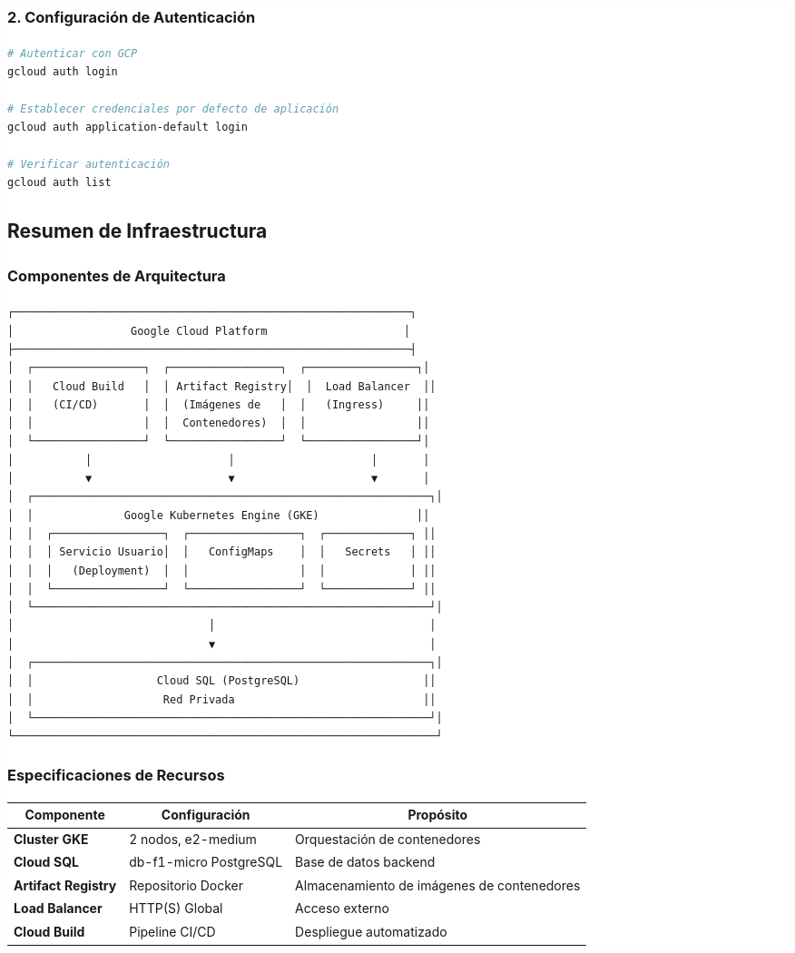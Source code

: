 ### 2. Configuración de Autenticación
```bash
# Autenticar con GCP
gcloud auth login

# Establecer credenciales por defecto de aplicación
gcloud auth application-default login

# Verificar autenticación
gcloud auth list
```

## Resumen de Infraestructura

### Componentes de Arquitectura

```
┌─────────────────────────────────────────────────────────────┐
│                  Google Cloud Platform                     │
├─────────────────────────────────────────────────────────────┤
│  ┌─────────────────┐  ┌─────────────────┐  ┌─────────────────┐│
│  │   Cloud Build   │  │ Artifact Registry│  │  Load Balancer  ││
│  │   (CI/CD)       │  │  (Imágenes de   │  │   (Ingress)     ││
│  │                 │  │  Contenedores)  │  │                 ││
│  └─────────────────┘  └─────────────────┘  └─────────────────┘│
│           │                     │                     │       │
│           ▼                     ▼                     ▼       │
│  ┌─────────────────────────────────────────────────────────────┐│
│  │              Google Kubernetes Engine (GKE)               ││
│  │  ┌─────────────────┐  ┌─────────────────┐  ┌─────────────┐ ││
│  │  │ Servicio Usuario│  │   ConfigMaps    │  │   Secrets   │ ││
│  │  │   (Deployment)  │  │                 │  │             │ ││
│  │  └─────────────────┘  └─────────────────┘  └─────────────┘ ││
│  └─────────────────────────────────────────────────────────────┘│
│                              │                                 │
│                              ▼                                 │
│  ┌─────────────────────────────────────────────────────────────┐│
│  │                   Cloud SQL (PostgreSQL)                   ││
│  │                    Red Privada                             ││
│  └─────────────────────────────────────────────────────────────┘│
└─────────────────────────────────────────────────────────────────┘
```

### Especificaciones de Recursos

| Componente | Configuración | Propósito |
|-----------|---------------|-----------|
| **Cluster GKE** | 2 nodos, e2-medium | Orquestación de contenedores |
| **Cloud SQL** | db-f1-micro PostgreSQL | Base de datos backend |
| **Artifact Registry** | Repositorio Docker | Almacenamiento de imágenes de contenedores |
| **Load Balancer** | HTTP(S) Global | Acceso externo |
| **Cloud Build** | Pipeline CI/CD | Despliegue automatizado |
